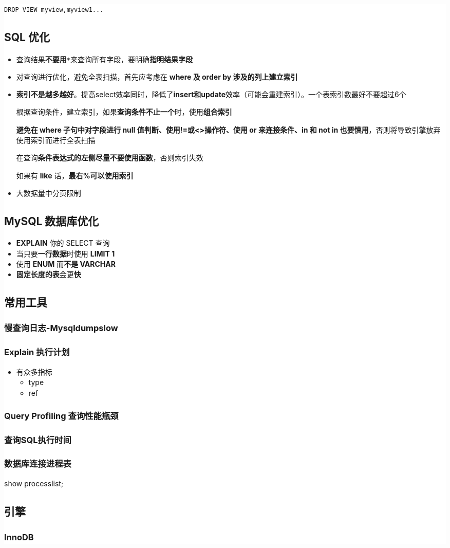 ```mysql
DROP VIEW myview,myview1...
```





## SQL 优化

* 查询结果**不要用**`*`来查询所有字段，要明确**指明结果字段**

* 对查询进行优化，避免全表扫描，首先应考虑在 **where 及 order by 涉及的列上建立索引**

* **索引不是越多越好**。提高select效率同时，降低了**insert和update**效率（可能会重建索引）。一个表索引数最好不要超过6个

  根据查询条件，建立索引，如果**查询条件不止一个**时，使用**组合索引**

  **避免在 where 子句中对字段进行 null 值判断、使用!=或<>操作符、使用 or 来连接条件、in 和 not in 也要慎用**，否则将导致引擎放弃使用索引而进行全表扫描

  在查询**条件表达式的左侧尽量不要使用函数**，否则索引失效

  如果有 **like** 话，**最右%可以使用索引**

* 大数据量中分页限制

## MySQL 数据库优化

* **EXPLAIN** 你的 SELECT 查询
* 当只要**一行数据**时使用 **LIMIT 1**
* 使用 **ENUM** 而**不是 VARCHAR**
* **固定长度的表**会更**快**



## 常用工具

### 慢查询日志-Mysqldumpslow

### Explain 执行计划

* 有众多指标
  * type
  * ref

### Query Profiling 查询性能瓶颈

### 查询SQL执行时间

### 数据库连接进程表

show processlist;

## 引擎

### InnoDB
